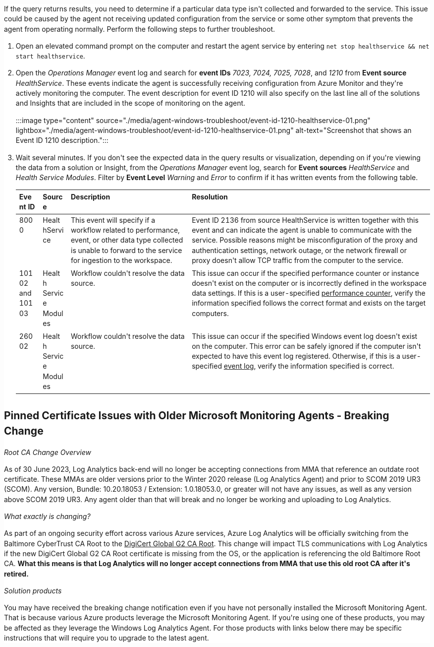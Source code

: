 If the query returns results, you need to determine if a particular data type isn't collected and forwarded to the service. This issue could be caused by the agent not receiving updated configuration from the service or some other symptom that prevents the agent from operating normally. Perform the following steps to further troubleshoot.

1. Open an elevated command prompt on the computer and restart the agent service by entering `net stop healthservice && net start healthservice`.
1. Open the *Operations Manager* event log and search for **event IDs** *7023, 7024, 7025, 7028*, and *1210* from **Event source** *HealthService*. These events indicate the agent is successfully receiving configuration from Azure Monitor and they're actively monitoring the computer. The event description for event ID 1210 will also specify on the last line all of the solutions and Insights that are included in the scope of monitoring on the agent.

    :::image type="content" source="./media/agent-windows-troubleshoot/event-id-1210-healthservice-01.png" lightbox="./media/agent-windows-troubleshoot/event-id-1210-healthservice-01.png" alt-text="Screenshot that shows an Event ID 1210 description.":::

1. Wait several minutes. If you don't see the expected data in the query results or visualization, depending on if you're viewing the data from a solution or Insight, from the *Operations Manager* event log, search for **Event sources** *HealthService* and *Health Service Modules*. Filter by **Event Level** *Warning* and *Error* to confirm if it has written events from the following table.

    |Event ID |Source |Description |Resolution |
    |---------|-------|------------|-----------|
    |8000 |HealthService |This event will specify if a workflow related to performance, event, or other data type collected is unable to forward to the service for ingestion to the workspace. | Event ID 2136 from source HealthService is written together with this event and can indicate the agent is unable to communicate with the service. Possible reasons might be misconfiguration of the proxy and authentication settings, network outage, or the network firewall or proxy doesn't allow TCP traffic from the computer to the service.|
    |10102 and 10103 |Health Service Modules |Workflow couldn't resolve the data source. |This issue can occur if the specified performance counter or instance doesn't exist on the computer or is incorrectly defined in the workspace data settings. If this is a user-specified [performance counter](data-sources-performance-counters.md#configure-performance-counters), verify the information specified follows the correct format and exists on the target computers. |
    |26002 |Health Service Modules |Workflow couldn't resolve the data source. |This issue can occur if the specified Windows event log doesn't exist on the computer. This error can be safely ignored if the computer isn't expected to have this event log registered. Otherwise, if this is a user-specified [event log](data-sources-windows-events.md#configure-windows-event-logs), verify the information specified is correct. |
    
## Pinned Certificate Issues with Older Microsoft Monitoring Agents - Breaking Change

*Root CA Change Overview*

As of 30 June 2023, Log Analytics back-end will no longer be accepting connections from MMA that reference an outdate root certificate. These MMAs are older versions prior to the Winter 2020 release (Log Analytics Agent) and prior to SCOM 2019 UR3 (SCOM). Any version, Bundle: 10.20.18053 / Extension: 1.0.18053.0, or greater will not have any issues, as well as any version above SCOM 2019 UR3. Any agent older than that will break and no longer be working and uploading to Log Analytics.

*What exactly is changing?*

As part of an ongoing security effort across various Azure services, Azure Log Analytics will be officially switching from the Baltimore CyberTrust CA Root to the [DigiCert Global G2 CA Root](https://www.digicert.com/kb/digicert-root-certificates.htm). This change will impact TLS communications with Log Analytics if the new DigiCert Global G2 CA Root certificate is missing from the OS, or the application is referencing the old Baltimore Root CA. **What this means is that Log Analytics will no longer accept connections from MMA that use this old root CA after it's retired.**

*Solution products*

You may have received the breaking change notification even if you have not personally installed the Microsoft Monitoring Agent. That is because various Azure products leverage the Microsoft Monitoring Agent. If you're using one of these products, you may be affected as they leverage the Windows Log Analytics Agent. For those products with links below there may be specific instructions that will require you to upgrade to the latest agent.
